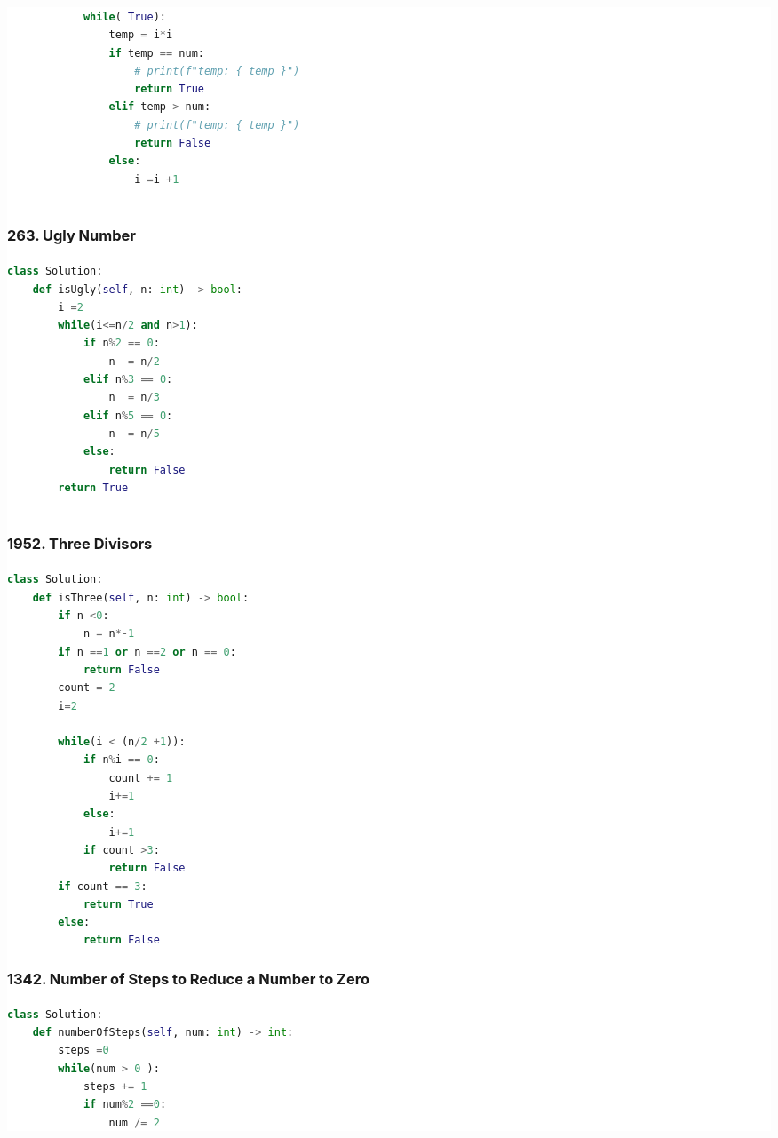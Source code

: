 ```python
            while( True):
                temp = i*i
                if temp == num:
                    # print(f"temp: { temp }")
                    return True
                elif temp > num:
                    # print(f"temp: { temp }")
                    return False
                else:
                    i =i +1   
        
```       
### 263. Ugly Number
```python
class Solution:
    def isUgly(self, n: int) -> bool:
        i =2
        while(i<=n/2 and n>1):
            if n%2 == 0:
                n  = n/2
            elif n%3 == 0:
                n  = n/3
            elif n%5 == 0:
                n  = n/5
            else:
                return False
        return True   
        
```       
### 1952. Three Divisors
```python
class Solution:
    def isThree(self, n: int) -> bool:
        if n <0:
            n = n*-1
        if n ==1 or n ==2 or n == 0:
            return False
        count = 2
        i=2
        
        while(i < (n/2 +1)):
            if n%i == 0:
                count += 1
                i+=1
            else:
                i+=1
            if count >3:
                return False
        if count == 3:
            return True
        else:
            return False
```       
### 1342. Number of Steps to Reduce a Number to Zero
```python
class Solution:
    def numberOfSteps(self, num: int) -> int:
        steps =0
        while(num > 0 ):
            steps += 1
            if num%2 ==0:
                num /= 2
```